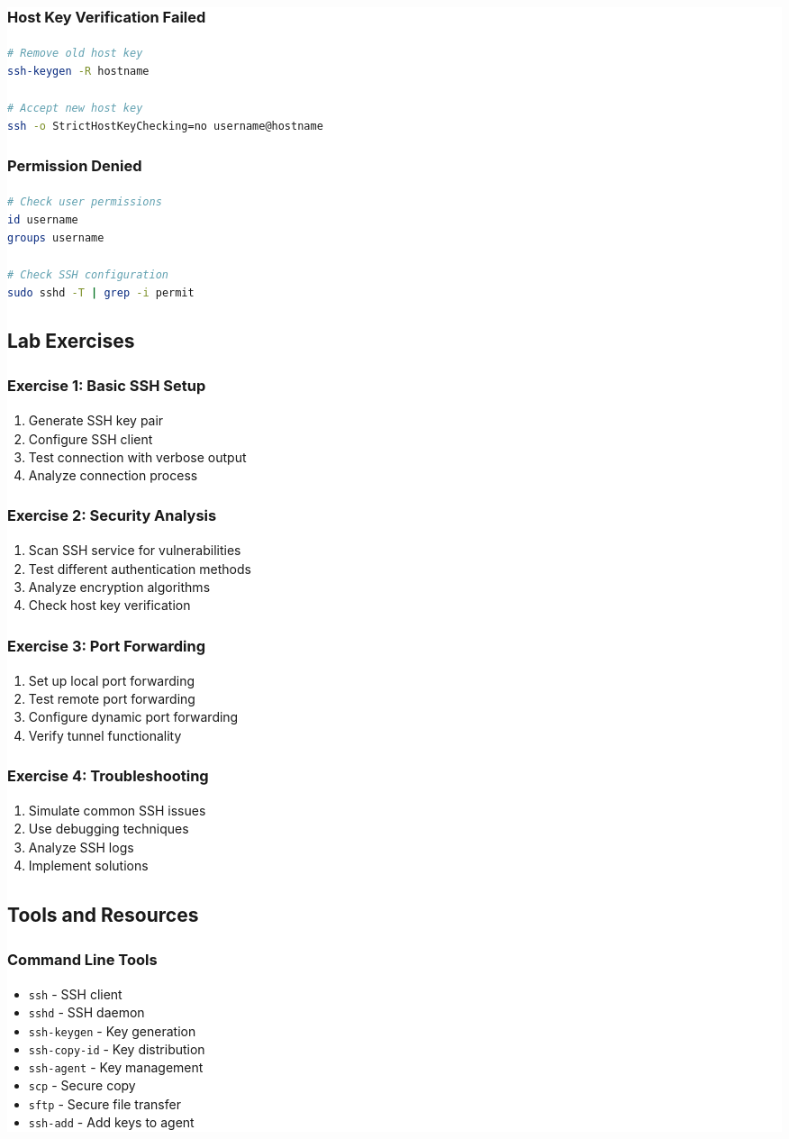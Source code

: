 ### Host Key Verification Failed
```bash
# Remove old host key
ssh-keygen -R hostname

# Accept new host key
ssh -o StrictHostKeyChecking=no username@hostname
```

### Permission Denied
```bash
# Check user permissions
id username
groups username

# Check SSH configuration
sudo sshd -T | grep -i permit
```

## Lab Exercises

### Exercise 1: Basic SSH Setup
1. Generate SSH key pair
2. Configure SSH client
3. Test connection with verbose output
4. Analyze connection process

### Exercise 2: Security Analysis
1. Scan SSH service for vulnerabilities
2. Test different authentication methods
3. Analyze encryption algorithms
4. Check host key verification

### Exercise 3: Port Forwarding
1. Set up local port forwarding
2. Test remote port forwarding
3. Configure dynamic port forwarding
4. Verify tunnel functionality

### Exercise 4: Troubleshooting
1. Simulate common SSH issues
2. Use debugging techniques
3. Analyze SSH logs
4. Implement solutions

## Tools and Resources

### Command Line Tools
- `ssh` - SSH client
- `sshd` - SSH daemon
- `ssh-keygen` - Key generation
- `ssh-copy-id` - Key distribution
- `ssh-agent` - Key management
- `scp` - Secure copy
- `sftp` - Secure file transfer
- `ssh-add` - Add keys to agent
